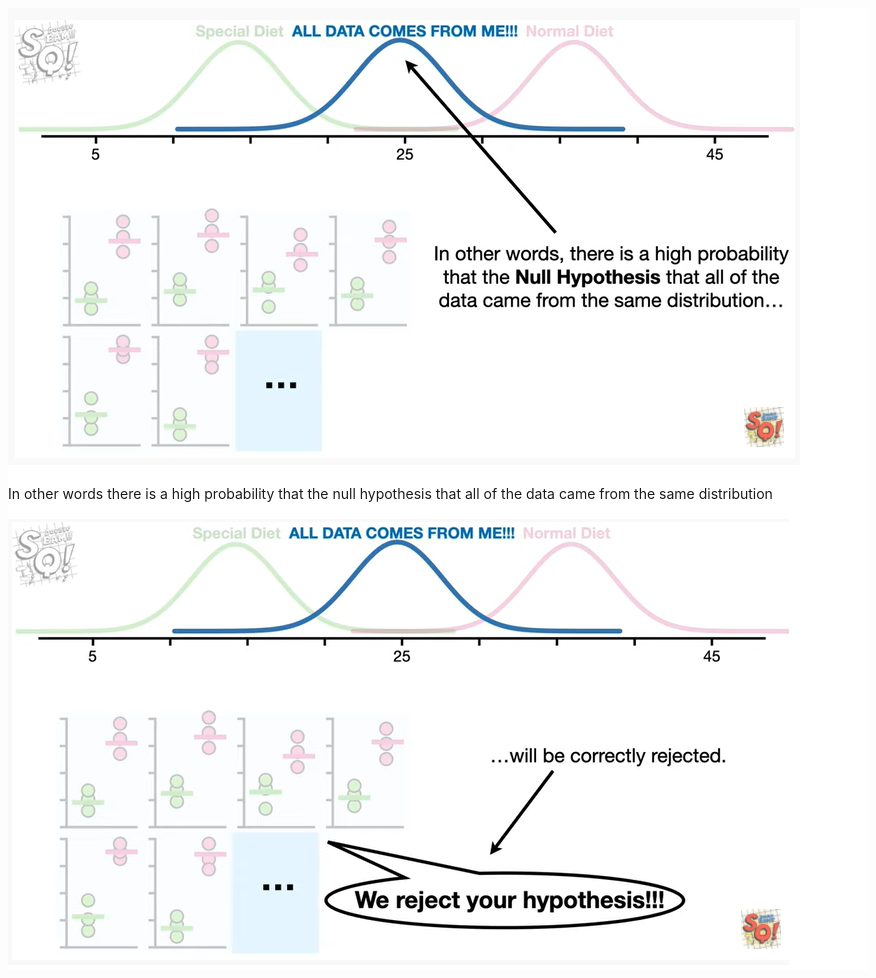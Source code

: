 ![](media/STATQUEST-13-STATISTICS_FUNDAMENTALS-POWER/image19.png)

In other words there is a high probability that the null hypothesis that
all of the data came from the same distribution

![](media/STATQUEST-13-STATISTICS_FUNDAMENTALS-POWER/image20.png)
